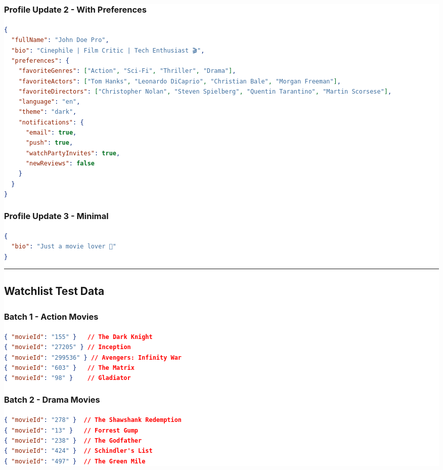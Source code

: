 ### Profile Update 2 - With Preferences
```json
{
  "fullName": "John Doe Pro",
  "bio": "Cinephile | Film Critic | Tech Enthusiast 🎬",
  "preferences": {
    "favoriteGenres": ["Action", "Sci-Fi", "Thriller", "Drama"],
    "favoriteActors": ["Tom Hanks", "Leonardo DiCaprio", "Christian Bale", "Morgan Freeman"],
    "favoriteDirectors": ["Christopher Nolan", "Steven Spielberg", "Quentin Tarantino", "Martin Scorsese"],
    "language": "en",
    "theme": "dark",
    "notifications": {
      "email": true,
      "push": true,
      "watchPartyInvites": true,
      "newReviews": false
    }
  }
}
```

### Profile Update 3 - Minimal
```json
{
  "bio": "Just a movie lover 🍿"
}
```

---

## Watchlist Test Data

### Batch 1 - Action Movies
```json
{ "movieId": "155" }   // The Dark Knight
{ "movieId": "27205" } // Inception
{ "movieId": "299536" } // Avengers: Infinity War
{ "movieId": "603" }   // The Matrix
{ "movieId": "98" }    // Gladiator
```

### Batch 2 - Drama Movies
```json
{ "movieId": "278" }  // The Shawshank Redemption
{ "movieId": "13" }   // Forrest Gump
{ "movieId": "238" }  // The Godfather
{ "movieId": "424" }  // Schindler's List
{ "movieId": "497" }  // The Green Mile
```

